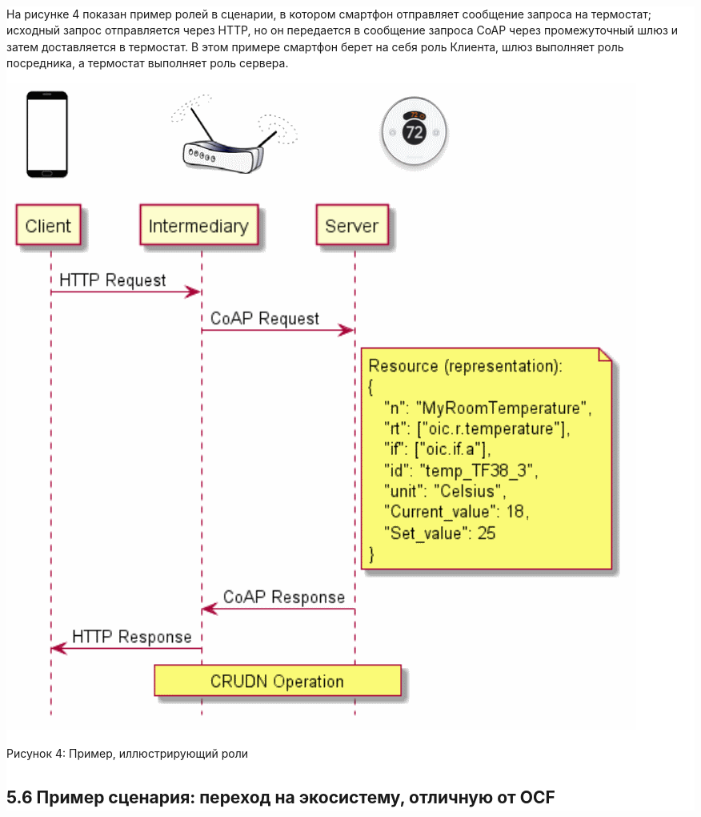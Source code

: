 На рисунке 4 показан пример ролей в сценарии, в котором смартфон отправляет сообщение запроса на термостат; исходный запрос отправляется через HTTP, но он передается в сообщение запроса CoAP через промежуточный шлюз и затем доставляется в термостат. В этом примере смартфон берет на себя роль Клиента, шлюз выполняет роль посредника, а термостат выполняет роль сервера.

![](.\figure\04.png)

Рисунок 4: Пример, иллюстрирующий роли

## 5.6 Пример сценария: переход на экосистему, отличную от OCF
